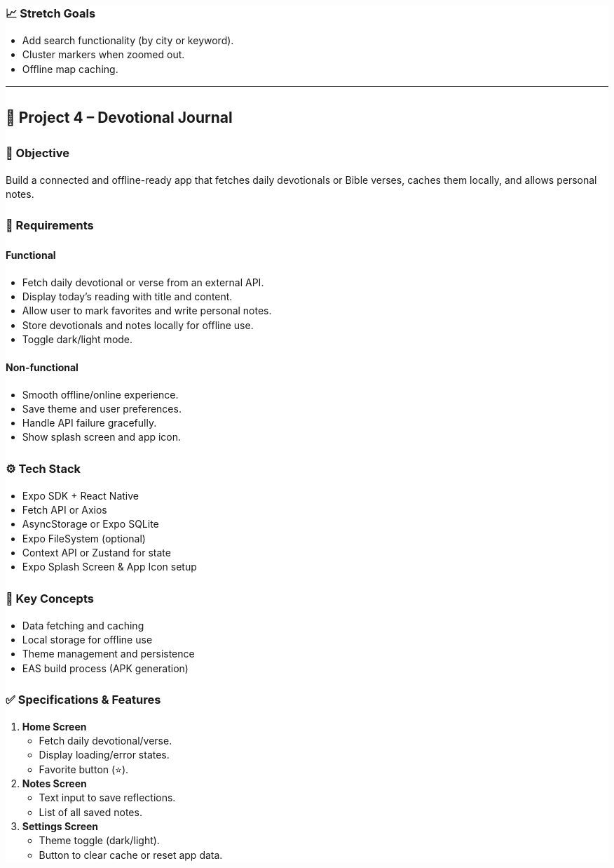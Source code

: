 ### 📈 Stretch Goals

- Add search functionality (by city or keyword).
- Cluster markers when zoomed out.
- Offline map caching.

---

## 📖 Project 4 – Devotional Journal

### 🎯 Objective

Build a connected and offline-ready app that fetches daily devotionals or Bible verses, caches them locally, and allows personal notes.

### 🧱 Requirements

#### Functional

- Fetch daily devotional or verse from an external API.
- Display today’s reading with title and content.
- Allow user to mark favorites and write personal notes.
- Store devotionals and notes locally for offline use.
- Toggle dark/light mode.

#### Non-functional

- Smooth offline/online experience.
- Save theme and user preferences.
- Handle API failure gracefully.
- Show splash screen and app icon.

### ⚙️ Tech Stack

- Expo SDK + React Native
- Fetch API or Axios
- AsyncStorage or Expo SQLite
- Expo FileSystem (optional)
- Context API or Zustand for state
- Expo Splash Screen & App Icon setup

### 🧠 Key Concepts

- Data fetching and caching
- Local storage for offline use
- Theme management and persistence
- EAS build process (APK generation)

### ✅ Specifications & Features

1. **Home Screen**
   - Fetch daily devotional/verse.
   - Display loading/error states.
   - Favorite button (⭐).
2. **Notes Screen**
   - Text input to save reflections.
   - List of all saved notes.
3. **Settings Screen**
   - Theme toggle (dark/light).
   - Button to clear cache or reset app data.
